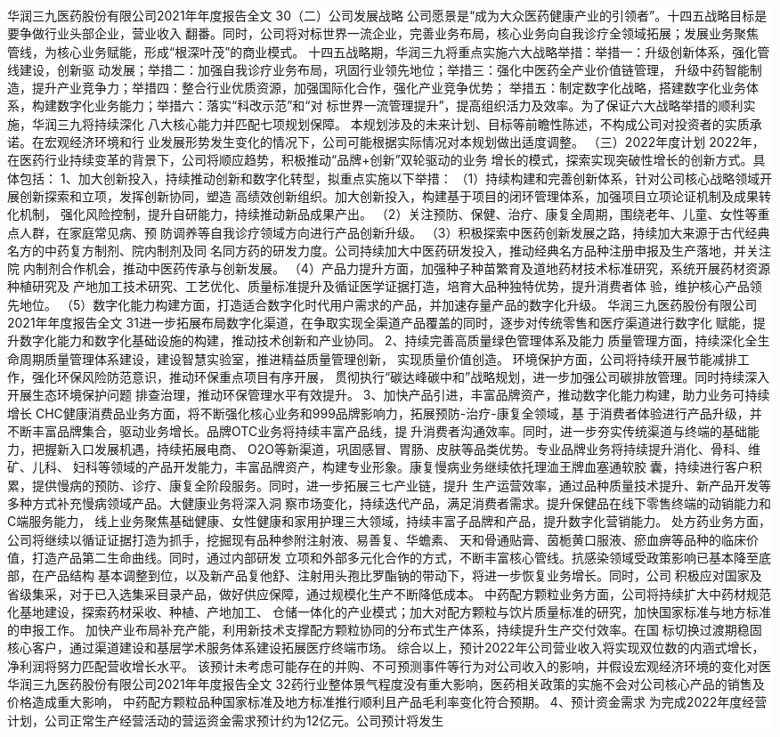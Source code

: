 华润三九医药股份有限公司2021年年度报告全文
30（二）公司发展战略
公司愿景是“成为大众医药健康产业的引领者”。十四五战略目标是要争做行业头部企业，营业收入
翻番。同时，公司将对标世界一流企业，完善业务布局，核心业务向自我诊疗全领域拓展；发展业务聚焦
管线，为核心业务赋能，形成“根深叶茂”的商业模式。
十四五战略期，华润三九将重点实施六大战略举措：举措一：升级创新体系，强化管线建设，创新驱
动发展；举措二：加强自我诊疗业务布局，巩固行业领先地位；举措三：强化中医药全产业价值链管理，
升级中药智能制造，提升产业竞争力；举措四：整合行业优质资源，加强国际化合作，强化产业竞争优势；
举措五：制定数字化战略，搭建数字化业务体系，构建数字化业务能力；举措六：落实“科改示范”和“对
标世界一流管理提升”，提高组织活力及效率。为了保证六大战略举措的顺利实施，华润三九将持续深化
八大核心能力并匹配七项规划保障。
本规划涉及的未来计划、目标等前瞻性陈述，不构成公司对投资者的实质承诺。在宏观经济环境和行
业发展形势发生变化的情况下，公司可能根据实际情况对本规划做出适度调整。
（三）2022年度计划
2022年，在医药行业持续变革的背景下，公司将顺应趋势，积极推动“品牌+创新”双轮驱动的业务
增长的模式，探索实现突破性增长的创新方式。具体包括：
1、加大创新投入，持续推动创新和数字化转型，拟重点实施以下举措：
（1）持续构建和完善创新体系，针对公司核心战略领域开展创新探索和立项，发挥创新协同，塑造
高绩效创新组织。加大创新投入，构建基于项目的闭环管理体系，加强项目立项论证机制及成果转化机制，
强化风险控制，提升自研能力，持续推动新品成果产出。
（2）关注预防、保健、治疗、康复全周期，围绕老年、儿童、女性等重点人群，在家庭常见病、预
防调养等自我诊疗领域方向进行产品创新升级。
（3）积极探索中医药创新发展之路，持续加大来源于古代经典名方的中药复方制剂、院内制剂及同
名同方药的研发力度。公司持续加大中医药研发投入，推动经典名方品种注册申报及生产落地，并关注院
内制剂合作机会，推动中医药传承与创新发展。
（4）产品力提升方面，加强种子种苗繁育及道地药材技术标准研究，系统开展药材资源种植研究及
产地加工技术研究、工艺优化、质量标准提升及循证医学证据打造，培育大品种独特优势，提升消费者体
验，维护核心产品领先地位。
（5）数字化能力构建方面，打造适合数字化时代用户需求的产品，并加速存量产品的数字化升级。
华润三九医药股份有限公司2021年年度报告全文
31进一步拓展布局数字化渠道，在争取实现全渠道产品覆盖的同时，逐步对传统零售和医疗渠道进行数字化
赋能，提升数字化能力和数字化基础设施的构建，推动技术创新和产业协同。
2、持续完善高质量绿色管理体系及能力
质量管理方面，持续深化全生命周期质量管理体系建设，建设智慧实验室，推进精益质量管理创新，
实现质量价值创造。
环境保护方面，公司将持续开展节能减排工作，强化环保风险防范意识，推动环保重点项目有序开展，
贯彻执行“碳达峰碳中和”战略规划，进一步加强公司碳排放管理。同时持续深入开展生态环境保护问题
排查治理，推动环保管理水平有效提升。
3、加快产品引进，丰富品牌资产，推动数字化能力构建，助力业务可持续增长
CHC健康消费品业务方面，将不断强化核心业务和999品牌影响力，拓展预防-治疗-康复全领域，基
于消费者体验进行产品升级，并不断丰富品牌集合，驱动业务增长。品牌OTC业务将持续丰富产品线，提
升消费者沟通效率。同时，进一步夯实传统渠道与终端的基础能力，把握新入口发展机遇，持续拓展电商、
O2O等新渠道，巩固感冒、胃肠、皮肤等品类优势。专业品牌业务将持续提升消化、骨科、维矿、儿科、
妇科等领域的产品开发能力，丰富品牌资产，构建专业形象。康复慢病业务继续依托理洫王牌血塞通软胶
囊，持续进行客户积累，提供慢病的预防、诊疗、康复全阶段服务。同时，进一步拓展三七产业链，提升
生产运营效率，通过品种质量技术提升、新产品开发等多种方式补充慢病领域产品。大健康业务将深入洞
察市场变化，持续迭代产品，满足消费者需求。提升保健品在线下零售终端的动销能力和C端服务能力，
线上业务聚焦基础健康、女性健康和家用护理三大领域，持续丰富子品牌和产品，提升数字化营销能力。
处方药业务方面，公司将继续以循证证据打造为抓手，挖掘现有品种参附注射液、易善复、华蟾素、
天和骨通贴膏、茵栀黄口服液、瘀血痹等品种的临床价值，打造产品第二生命曲线。同时，通过内部研发
立项和外部多元化合作的方式，不断丰富核心管线。抗感染领域受政策影响已基本降至底部，在产品结构
基本调整到位，以及新产品复他舒、注射用头孢比罗酯钠的带动下，将进一步恢复业务增长。同时，公司
积极应对国家及省级集采，对于已入选集采目录产品，做好供应保障，通过规模化生产不断降低成本。
中药配方颗粒业务方面，公司将持续扩大中药材规范化基地建设，探索药材采收、种植、产地加工、
仓储一体化的产业模式；加大对配方颗粒与饮片质量标准的研究，加快国家标准与地方标准的申报工作。
加快产业布局补充产能，利用新技术支撑配方颗粒协同的分布式生产体系，持续提升生产交付效率。在国
标切换过渡期稳固核心客户，通过渠道建设和基层学术服务体系建设拓展医疗终端市场。
综合以上，预计2022年公司营业收入将实现双位数的内涵式增长，净利润将努力匹配营收增长水平。
该预计未考虑可能存在的并购、不可预测事件等行为对公司收入的影响，并假设宏观经济环境的变化对医
华润三九医药股份有限公司2021年年度报告全文
32药行业整体景气程度没有重大影响，医药相关政策的实施不会对公司核心产品的销售及价格造成重大影响，
中药配方颗粒品种国家标准及地方标准推行顺利且产品毛利率变化符合预期。
4、预计资金需求
为完成2022年度经营计划，公司正常生产经营活动的营运资金需求预计约为12亿元。公司预计将发生